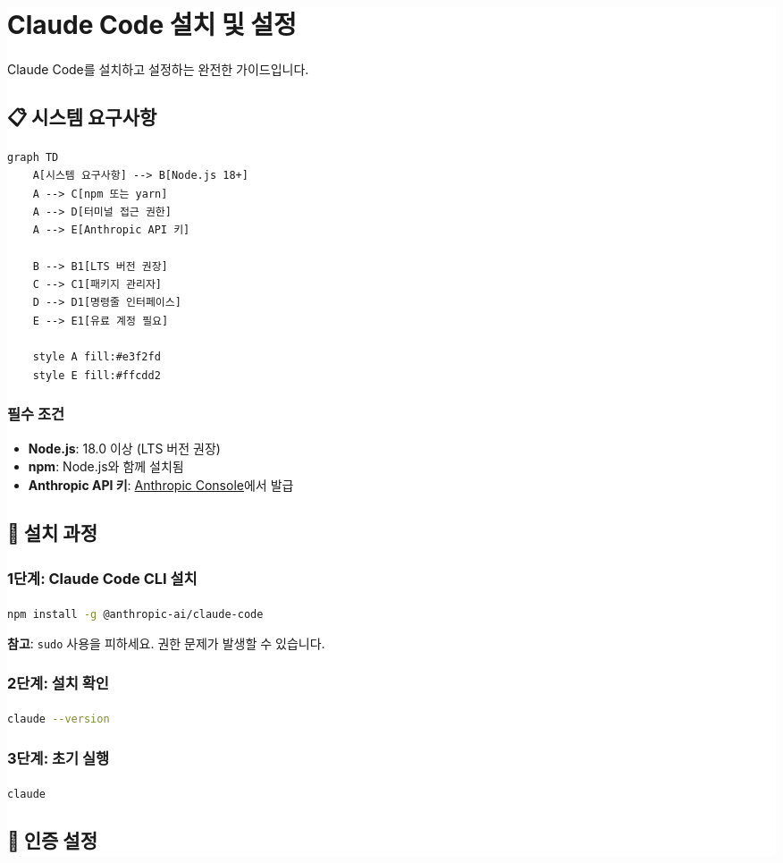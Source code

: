 # Claude Code 설치 및 설정

Claude Code를 설치하고 설정하는 완전한 가이드입니다.

## 📋 시스템 요구사항

```mermaid
graph TD
    A[시스템 요구사항] --> B[Node.js 18+]
    A --> C[npm 또는 yarn]
    A --> D[터미널 접근 권한]
    A --> E[Anthropic API 키]
    
    B --> B1[LTS 버전 권장]
    C --> C1[패키지 관리자]
    D --> D1[명령줄 인터페이스]
    E --> E1[유료 계정 필요]
    
    style A fill:#e3f2fd
    style E fill:#ffcdd2
```

### 필수 조건
- **Node.js**: 18.0 이상 (LTS 버전 권장)
- **npm**: Node.js와 함께 설치됨
- **Anthropic API 키**: [Anthropic Console](https://console.anthropic.com)에서 발급

## 🚀 설치 과정

### 1단계: Claude Code CLI 설치

```bash
npm install -g @anthropic-ai/claude-code
```

**참고**: `sudo` 사용을 피하세요. 권한 문제가 발생할 수 있습니다.

### 2단계: 설치 확인

```bash
claude --version
```

### 3단계: 초기 실행

```bash
claude
```

## 🔐 인증 설정
